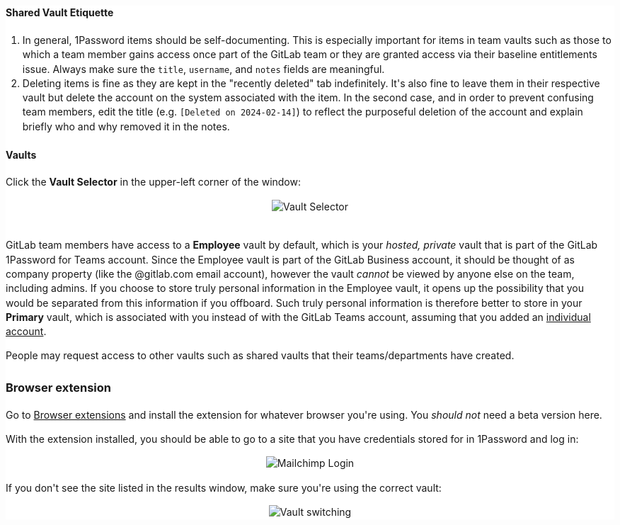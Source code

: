 #### Shared Vault Etiquette

1. In general, 1Password items should be self-documenting. This is especially important for items in team vaults such as those to which a team member gains access once part of the GitLab team or they are granted access via their baseline entitlements issue. Always make sure the `title`, `username`, and `notes` fields are meaningful.
1. Deleting items is fine as they are kept in the "recently deleted" tab indefinitely. It's also fine to leave them in their respective vault but delete the account on the system associated with the item. In the second case, and in order to prevent confusing team members, edit the title (e.g. `[Deleted on 2024-02-14]`) to reflect the purposeful deletion of the account and explain briefly who and why removed it in the notes.

#### Vaults

Click the **Vault Selector** in the upper-left corner of the window:

<div style="text-align:center;">
  <img src="/images/security/1password-vault-selector.png" alt="Vault Selector" width="700"/>
</div>
<br>

GitLab team members have access to a **Employee** vault by default, which is your *hosted, private* vault that is part of the GitLab 1Password for Teams account. Since the Employee vault is part of the
GitLab Business account, it should be thought of as company property (like the
@gitlab.com email account), however the vault *cannot* be viewed by anyone
else on the team, including admins. If you choose to store truly personal
information in the Employee vault, it opens up the possibility that you would
be separated from this information if you offboard. Such truly personal
information is therefore better to store in your **Primary** vault, which is
associated with you instead of with the GitLab Teams account, assuming that you
added an [individual account](#1password-for-your-private-passwords).

People may request access to other vaults such as shared vaults that their teams/departments have created.

### Browser extension

Go to [Browser extensions](https://1password.com/downloads/mac#browsers) and
install the extension for whatever browser you're using. You *should not* need a
beta version here.

With the extension installed, you should be able to go to a site that you have
credentials stored for in 1Password and log in:

<div style="text-align:center;">
  <img src="/images/security/1password-login.gif" alt="Mailchimp Login" width="450"/>
</div>

If you don't see the site listed in the results window, make sure you're using
the correct vault:

<div style="text-align:center;">
  <img src="/images/security/1password-vault-change.gif" alt="Vault switching" width="450"/>
</div>
